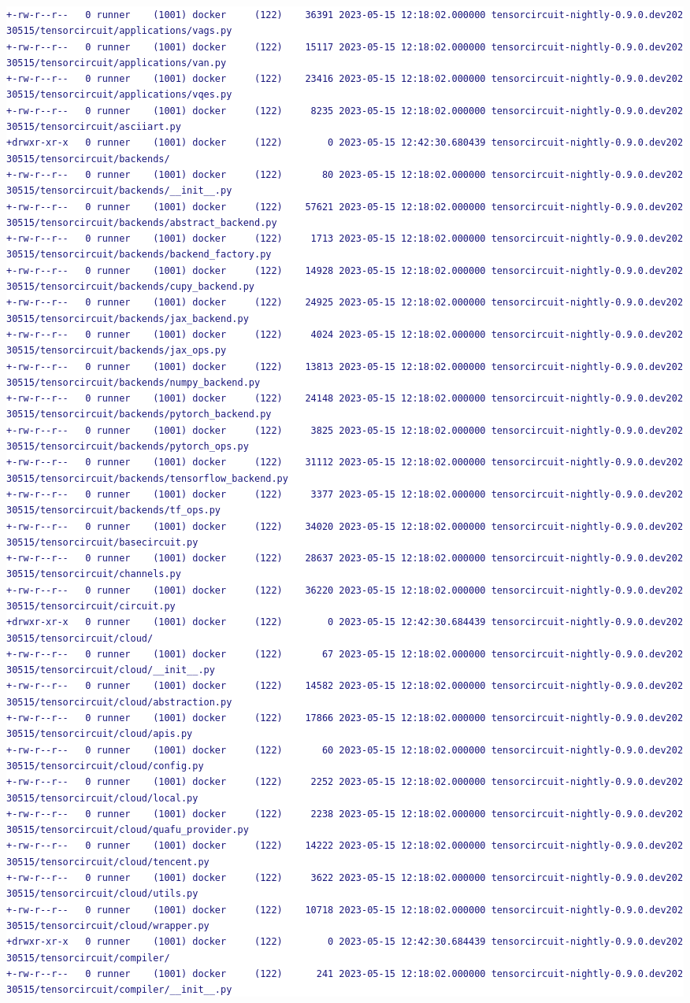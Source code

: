 ```diff
+-rw-r--r--   0 runner    (1001) docker     (122)    36391 2023-05-15 12:18:02.000000 tensorcircuit-nightly-0.9.0.dev20230515/tensorcircuit/applications/vags.py
+-rw-r--r--   0 runner    (1001) docker     (122)    15117 2023-05-15 12:18:02.000000 tensorcircuit-nightly-0.9.0.dev20230515/tensorcircuit/applications/van.py
+-rw-r--r--   0 runner    (1001) docker     (122)    23416 2023-05-15 12:18:02.000000 tensorcircuit-nightly-0.9.0.dev20230515/tensorcircuit/applications/vqes.py
+-rw-r--r--   0 runner    (1001) docker     (122)     8235 2023-05-15 12:18:02.000000 tensorcircuit-nightly-0.9.0.dev20230515/tensorcircuit/asciiart.py
+drwxr-xr-x   0 runner    (1001) docker     (122)        0 2023-05-15 12:42:30.680439 tensorcircuit-nightly-0.9.0.dev20230515/tensorcircuit/backends/
+-rw-r--r--   0 runner    (1001) docker     (122)       80 2023-05-15 12:18:02.000000 tensorcircuit-nightly-0.9.0.dev20230515/tensorcircuit/backends/__init__.py
+-rw-r--r--   0 runner    (1001) docker     (122)    57621 2023-05-15 12:18:02.000000 tensorcircuit-nightly-0.9.0.dev20230515/tensorcircuit/backends/abstract_backend.py
+-rw-r--r--   0 runner    (1001) docker     (122)     1713 2023-05-15 12:18:02.000000 tensorcircuit-nightly-0.9.0.dev20230515/tensorcircuit/backends/backend_factory.py
+-rw-r--r--   0 runner    (1001) docker     (122)    14928 2023-05-15 12:18:02.000000 tensorcircuit-nightly-0.9.0.dev20230515/tensorcircuit/backends/cupy_backend.py
+-rw-r--r--   0 runner    (1001) docker     (122)    24925 2023-05-15 12:18:02.000000 tensorcircuit-nightly-0.9.0.dev20230515/tensorcircuit/backends/jax_backend.py
+-rw-r--r--   0 runner    (1001) docker     (122)     4024 2023-05-15 12:18:02.000000 tensorcircuit-nightly-0.9.0.dev20230515/tensorcircuit/backends/jax_ops.py
+-rw-r--r--   0 runner    (1001) docker     (122)    13813 2023-05-15 12:18:02.000000 tensorcircuit-nightly-0.9.0.dev20230515/tensorcircuit/backends/numpy_backend.py
+-rw-r--r--   0 runner    (1001) docker     (122)    24148 2023-05-15 12:18:02.000000 tensorcircuit-nightly-0.9.0.dev20230515/tensorcircuit/backends/pytorch_backend.py
+-rw-r--r--   0 runner    (1001) docker     (122)     3825 2023-05-15 12:18:02.000000 tensorcircuit-nightly-0.9.0.dev20230515/tensorcircuit/backends/pytorch_ops.py
+-rw-r--r--   0 runner    (1001) docker     (122)    31112 2023-05-15 12:18:02.000000 tensorcircuit-nightly-0.9.0.dev20230515/tensorcircuit/backends/tensorflow_backend.py
+-rw-r--r--   0 runner    (1001) docker     (122)     3377 2023-05-15 12:18:02.000000 tensorcircuit-nightly-0.9.0.dev20230515/tensorcircuit/backends/tf_ops.py
+-rw-r--r--   0 runner    (1001) docker     (122)    34020 2023-05-15 12:18:02.000000 tensorcircuit-nightly-0.9.0.dev20230515/tensorcircuit/basecircuit.py
+-rw-r--r--   0 runner    (1001) docker     (122)    28637 2023-05-15 12:18:02.000000 tensorcircuit-nightly-0.9.0.dev20230515/tensorcircuit/channels.py
+-rw-r--r--   0 runner    (1001) docker     (122)    36220 2023-05-15 12:18:02.000000 tensorcircuit-nightly-0.9.0.dev20230515/tensorcircuit/circuit.py
+drwxr-xr-x   0 runner    (1001) docker     (122)        0 2023-05-15 12:42:30.684439 tensorcircuit-nightly-0.9.0.dev20230515/tensorcircuit/cloud/
+-rw-r--r--   0 runner    (1001) docker     (122)       67 2023-05-15 12:18:02.000000 tensorcircuit-nightly-0.9.0.dev20230515/tensorcircuit/cloud/__init__.py
+-rw-r--r--   0 runner    (1001) docker     (122)    14582 2023-05-15 12:18:02.000000 tensorcircuit-nightly-0.9.0.dev20230515/tensorcircuit/cloud/abstraction.py
+-rw-r--r--   0 runner    (1001) docker     (122)    17866 2023-05-15 12:18:02.000000 tensorcircuit-nightly-0.9.0.dev20230515/tensorcircuit/cloud/apis.py
+-rw-r--r--   0 runner    (1001) docker     (122)       60 2023-05-15 12:18:02.000000 tensorcircuit-nightly-0.9.0.dev20230515/tensorcircuit/cloud/config.py
+-rw-r--r--   0 runner    (1001) docker     (122)     2252 2023-05-15 12:18:02.000000 tensorcircuit-nightly-0.9.0.dev20230515/tensorcircuit/cloud/local.py
+-rw-r--r--   0 runner    (1001) docker     (122)     2238 2023-05-15 12:18:02.000000 tensorcircuit-nightly-0.9.0.dev20230515/tensorcircuit/cloud/quafu_provider.py
+-rw-r--r--   0 runner    (1001) docker     (122)    14222 2023-05-15 12:18:02.000000 tensorcircuit-nightly-0.9.0.dev20230515/tensorcircuit/cloud/tencent.py
+-rw-r--r--   0 runner    (1001) docker     (122)     3622 2023-05-15 12:18:02.000000 tensorcircuit-nightly-0.9.0.dev20230515/tensorcircuit/cloud/utils.py
+-rw-r--r--   0 runner    (1001) docker     (122)    10718 2023-05-15 12:18:02.000000 tensorcircuit-nightly-0.9.0.dev20230515/tensorcircuit/cloud/wrapper.py
+drwxr-xr-x   0 runner    (1001) docker     (122)        0 2023-05-15 12:42:30.684439 tensorcircuit-nightly-0.9.0.dev20230515/tensorcircuit/compiler/
+-rw-r--r--   0 runner    (1001) docker     (122)      241 2023-05-15 12:18:02.000000 tensorcircuit-nightly-0.9.0.dev20230515/tensorcircuit/compiler/__init__.py
```